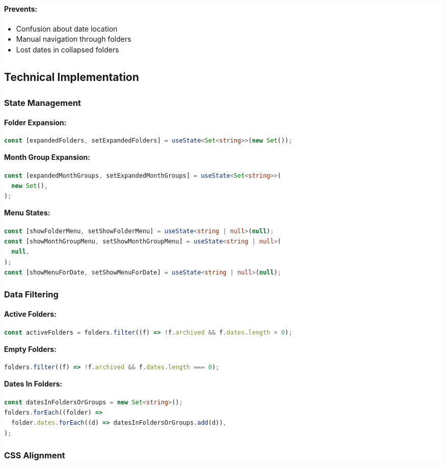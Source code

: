 #### Prevents:

- Confusion about date location
- Manual navigation through folders
- Lost dates in collapsed folders

## Technical Implementation

### State Management

**Folder Expansion:**

```typescript
const [expandedFolders, setExpandedFolders] = useState<Set<string>>(new Set());
```

**Month Group Expansion:**

```typescript
const [expandedMonthGroups, setExpandedMonthGroups] = useState<Set<string>>(
  new Set(),
);
```

**Menu States:**

```typescript
const [showFolderMenu, setShowFolderMenu] = useState<string | null>(null);
const [showMonthGroupMenu, setShowMonthGroupMenu] = useState<string | null>(
  null,
);
const [showMenuForDate, setShowMenuForDate] = useState<string | null>(null);
```

### Data Filtering

**Active Folders:**

```typescript
const activeFolders = folders.filter((f) => !f.archived && f.dates.length > 0);
```

**Empty Folders:**

```typescript
folders.filter((f) => !f.archived && f.dates.length === 0);
```

**Dates In Folders:**

```typescript
const datesInFoldersOrGroups = new Set<string>();
folders.forEach((folder) =>
  folder.dates.forEach((d) => datesInFoldersOrGroups.add(d)),
);
```

### CSS Alignment
